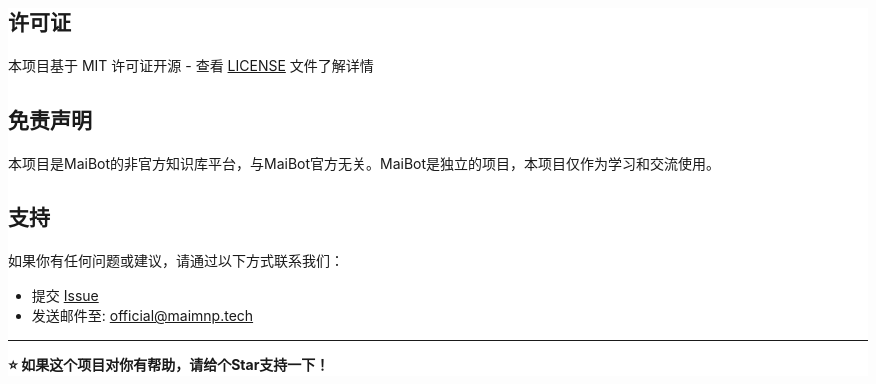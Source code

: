 ## 许可证

本项目基于 MIT 许可证开源 - 查看 [LICENSE](LICENSE) 文件了解详情

## 免责声明

本项目是MaiBot的非官方知识库平台，与MaiBot官方无关。MaiBot是独立的项目，本项目仅作为学习和交流使用。

## 支持

如果你有任何问题或建议，请通过以下方式联系我们：

- 提交 [Issue](https://github.com/STMfan/MaiMaiNotePad-BackEnd/issues)
- 发送邮件至: official@maimnp.tech

---

**⭐ 如果这个项目对你有帮助，请给个Star支持一下！**